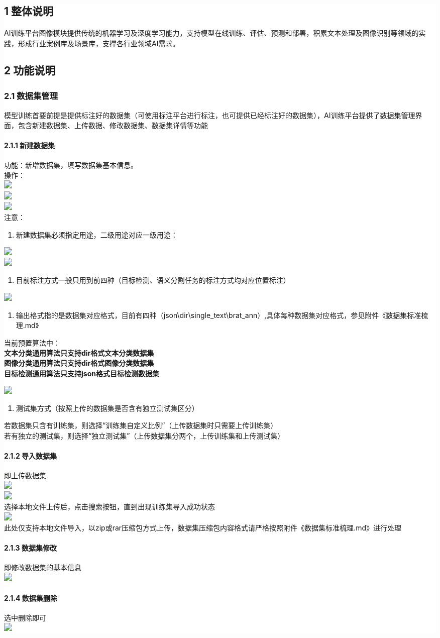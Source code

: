 <a name="BluYT"></a>
## 1 整体说明
AI训练平台图像模块提供传统的机器学习及深度学习能力，支持模型在线训练、评估、预测和部署，积累文本处理及图像识别等领域的实践，形成行业案例库及场景库，支撑各行业领域AI需求。
<a name="kK98V"></a>
## 2 功能说明
<a name="qx4x6"></a>
### 2.1 数据集管理
模型训练首要前提是提供标注好的数据集（可使用标注平台进行标注，也可提供已经标注好的数据集），AI训练平台提供了数据集管理界面，包含新建数据集、上传数据、修改数据集、数据集详情等功能
<a name="2q6Zq"></a>
#### 2.1.1 新建数据集
功能：新增数据集，填写数据集基本信息。<br />操作：<br />![](https://cdn.nlark.com/yuque/0/2023/png/35770947/1682414834758-28b03003-e306-4b63-a697-09334d1efc3a.png#averageHue=%23fdfcfb&height=261&id=mciGN&originHeight=562&originWidth=1268&originalType=binary&ratio=1&rotation=0&showTitle=false&status=done&style=none&title=&width=590)<br />![](https://cdn.nlark.com/yuque/0/2023/png/35770947/1682414835887-60d12f60-208f-48f7-8197-0f80b1116ddb.png#averageHue=%23fdfdfd&height=259&id=TMKK9&originHeight=517&originWidth=804&originalType=binary&ratio=1&rotation=0&showTitle=false&status=done&style=none&title=&width=402)<br />![](https://cdn.nlark.com/yuque/0/2023/png/35770947/1682414836214-ed41b642-34f7-4022-9b04-ed271920ed5f.png#averageHue=%23fefefd&height=223&id=J1OXn&originHeight=382&originWidth=1072&originalType=binary&ratio=1&rotation=0&showTitle=false&status=done&style=none&title=&width=626)<br />注意：

1. 新建数据集必须指定用途，二级用途对应一级用途：

![](https://cdn.nlark.com/yuque/0/2023/png/35770947/1682414836472-a7931c29-91b7-47f0-bd4a-a14854dd5ac6.png#averageHue=%23fefdfd&height=337&id=jIfDS&originHeight=514&originWidth=797&originalType=binary&ratio=1&rotation=0&showTitle=false&status=done&style=none&title=&width=522)<br />![](https://cdn.nlark.com/yuque/0/2023/png/35770947/1682414836779-849c53c4-160f-42aa-92e2-c46a61185a1e.png#averageHue=%23fefdfd&height=317&id=IXOm4&originHeight=513&originWidth=802&originalType=binary&ratio=1&rotation=0&showTitle=false&status=done&style=none&title=&width=496)

1. 目前标注方式一般只用到前四种（目标检测、语义分割任务的标注方式均对应位置标注）

![](https://cdn.nlark.com/yuque/0/2023/png/35770947/1682414837045-65808355-9539-4b0e-afc3-bf2b16ce4440.png#averageHue=%23fefdfd&height=320&id=PQhgK&originHeight=465&originWidth=724&originalType=binary&ratio=1&rotation=0&showTitle=false&status=done&style=none&title=&width=498)

1. 输出格式指的是数据集对应格式，目前有四种（json\dir\single_text\brat_ann）,具体每种数据集对应格式，参见附件《数据集标准梳理.md》

当前预置算法中：<br />**文本分类通用算法只支持dir格式文本分类数据集**<br />**图像分类通用算法只支持dir格式图像分类数据集**<br />**目标检测通用算法只支持json格式目标检测数据集**

![](https://cdn.nlark.com/yuque/0/2023/png/35770947/1682414837297-01202aaa-dce9-49c9-810e-167f88aabf2a.png#averageHue=%23fefdfd&height=352&id=cux29&originHeight=480&originWidth=784&originalType=binary&ratio=1&rotation=0&showTitle=false&status=done&style=none&title=&width=575)

1. 测试集方式（按照上传的数据集是否含有独立测试集区分）

若数据集只含有训练集，则选择“训练集自定义比例”（上传数据集时只需要上传训练集）<br />若有独立的测试集，则选择“独立测试集”（上传数据集分两个，上传训练集和上传测试集）
<a name="nJiJ4"></a>
#### 2.1.2 导入数据集

即上传数据集<br />![](https://cdn.nlark.com/yuque/0/2023/png/35770947/1682414837558-8a4f7a3c-661d-43b5-9ba3-ca9b42437992.png#averageHue=%23fef9f9&id=JNGpI&originHeight=455&originWidth=1072&originalType=binary&ratio=1&rotation=0&showTitle=false&status=done&style=none&title=)<br />![](https://cdn.nlark.com/yuque/0/2023/png/35770947/1682414838752-1966b28a-8cae-4e99-9f43-385e671eb369.png#averageHue=%23aaaaaa&id=QhfT9&originHeight=388&originWidth=1045&originalType=binary&ratio=1&rotation=0&showTitle=false&status=done&style=none&title=)<br />选择本地文件上传后，点击搜索按钮，直到出现训练集导入成功状态<br />![](https://cdn.nlark.com/yuque/0/2023/png/35770947/1682414839013-74356297-6bc0-4af8-b52d-1ef7c6d77098.png#averageHue=%23fefcfb&id=ojQaL&originHeight=503&originWidth=1644&originalType=binary&ratio=1&rotation=0&showTitle=false&status=done&style=none&title=)<br />此处仅支持本地文件导入，以zip或rar压缩包方式上传，数据集压缩包内容格式请严格按照附件《数据集标准梳理.md》进行处理
<a name="AJgz4"></a>
#### 2.1.3 数据集修改
即修改数据集的基本信息<br />![](https://cdn.nlark.com/yuque/0/2023/png/35770947/1682414839372-d8dd472a-a8a2-4318-b14b-9114c5c2963e.png#averageHue=%23fefdfc&id=ZhVsj&originHeight=480&originWidth=1056&originalType=binary&ratio=1&rotation=0&showTitle=false&status=done&style=none&title=)
<a name="eKtpC"></a>
#### 2.1.4 数据集删除
选中删除即可<br />![](https://cdn.nlark.com/yuque/0/2023/png/35770947/1682414839653-afd07b56-e6b8-417e-9bf7-239349708a92.png#averageHue=%23fefcfc&id=Y2inm&originHeight=229&originWidth=1068&originalType=binary&ratio=1&rotation=0&showTitle=false&status=done&style=none&title=)
<a name="hYEPu"></a>